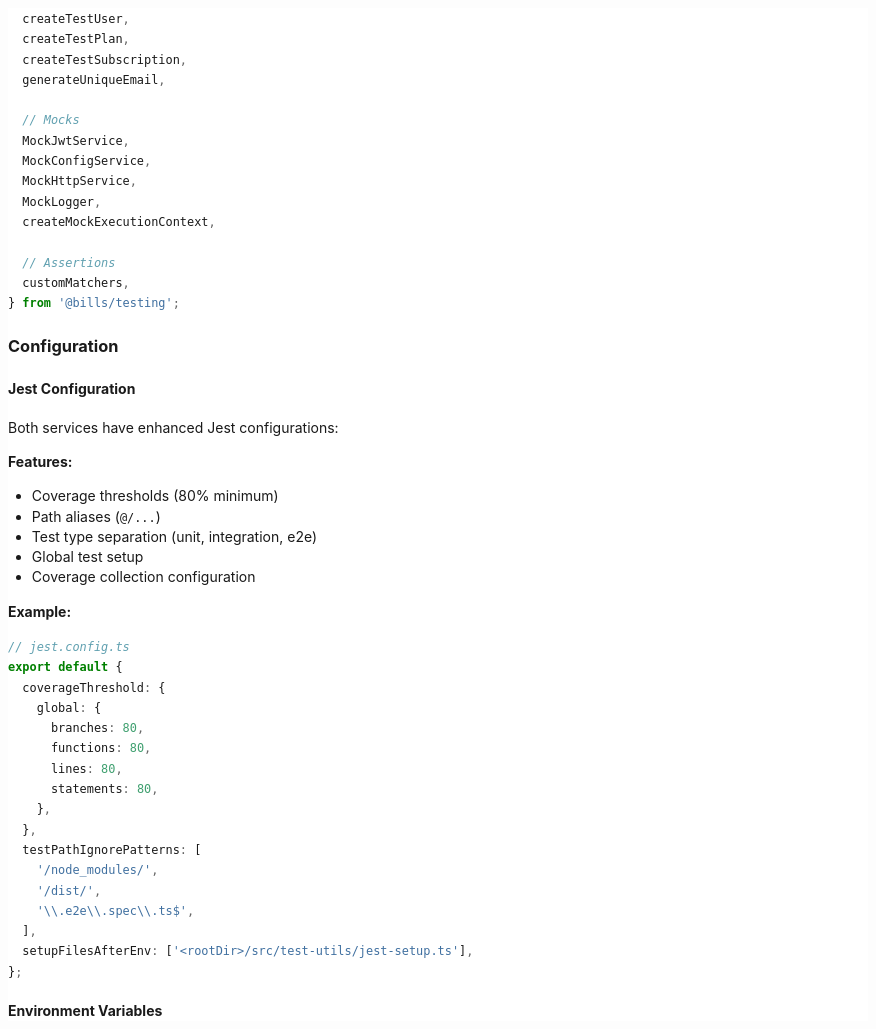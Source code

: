 ```typescript
  createTestUser,
  createTestPlan,
  createTestSubscription,
  generateUniqueEmail,
  
  // Mocks
  MockJwtService,
  MockConfigService,
  MockHttpService,
  MockLogger,
  createMockExecutionContext,
  
  // Assertions
  customMatchers,
} from '@bills/testing';
```

### Configuration

#### Jest Configuration

Both services have enhanced Jest configurations:

**Features:**
- Coverage thresholds (80% minimum)
- Path aliases (`@/...`)
- Test type separation (unit, integration, e2e)
- Global test setup
- Coverage collection configuration

**Example:**
```typescript
// jest.config.ts
export default {
  coverageThreshold: {
    global: {
      branches: 80,
      functions: 80,
      lines: 80,
      statements: 80,
    },
  },
  testPathIgnorePatterns: [
    '/node_modules/',
    '/dist/',
    '\\.e2e\\.spec\\.ts$',
  ],
  setupFilesAfterEnv: ['<rootDir>/src/test-utils/jest-setup.ts'],
};
```

#### Environment Variables
